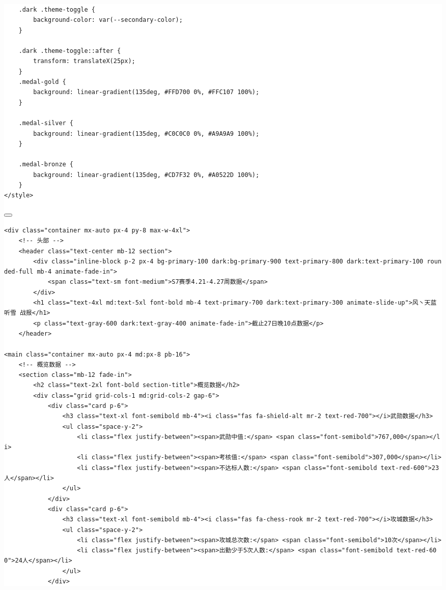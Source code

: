         .dark .theme-toggle {
            background-color: var(--secondary-color);
        }

        .dark .theme-toggle::after {
            transform: translateX(25px);
        }
        .medal-gold {
            background: linear-gradient(135deg, #FFD700 0%, #FFC107 100%);
        }

        .medal-silver {
            background: linear-gradient(135deg, #C0C0C0 0%, #A9A9A9 100%);
        }

        .medal-bronze {
            background: linear-gradient(135deg, #CD7F32 0%, #A0522D 100%);
        }
    </style>
</head>
<body class="bg-gray-50 dark:bg-gray-900 text-gray-800 dark:text-gray-200 transition-colors duration-300">
    <!-- 主题切换按钮 -->
    <div class="fixed top-4 right-4 z-50">
        <button id="theme-toggle" class="p-2 rounded-full bg-gray-200 dark:bg-gray-700 text-gray-800 dark:text-gray-200 hover:bg-gray-300 dark:hover:bg-gray-600 focus:outline-none focus:ring-2 focus:ring-primary-500 transition-all duration-300">
            <i class="fas fa-sun dark:hidden"></i>
            <i class="fas fa-moon hidden dark:inline"></i>
        </button>
    </div>
   
    <div class="container mx-auto px-4 py-8 max-w-4xl">
        <!-- 头部 -->
        <header class="text-center mb-12 section">
            <div class="inline-block p-2 px-4 bg-primary-100 dark:bg-primary-900 text-primary-800 dark:text-primary-100 rounded-full mb-4 animate-fade-in">
                <span class="text-sm font-medium">S7赛季4.21-4.27周数据</span>
            </div>
            <h1 class="text-4xl md:text-5xl font-bold mb-4 text-primary-700 dark:text-primary-300 animate-slide-up">风丶天蓝听雪 战报</h1>
            <p class="text-gray-600 dark:text-gray-400 animate-fade-in">截止27日晚10点数据</p>
        </header>

    <main class="container mx-auto px-4 md:px-8 pb-16">
        <!-- 概览数据 -->
        <section class="mb-12 fade-in">
            <h2 class="text-2xl font-bold section-title">概览数据</h2>
            <div class="grid grid-cols-1 md:grid-cols-2 gap-6">
                <div class="card p-6">
                    <h3 class="text-xl font-semibold mb-4"><i class="fas fa-shield-alt mr-2 text-red-700"></i>武勋数据</h3>
                    <ul class="space-y-2">
                        <li class="flex justify-between"><span>武勋中值:</span> <span class="font-semibold">767,000</span></li>
                        <li class="flex justify-between"><span>考核值:</span> <span class="font-semibold">307,000</span></li>
                        <li class="flex justify-between"><span>不达标人数:</span> <span class="font-semibold text-red-600">23人</span></li>
                    </ul>
                </div>
                <div class="card p-6">
                    <h3 class="text-xl font-semibold mb-4"><i class="fas fa-chess-rook mr-2 text-red-700"></i>攻城数据</h3>
                    <ul class="space-y-2">
                        <li class="flex justify-between"><span>攻城总次数:</span> <span class="font-semibold">10次</span></li>
                        <li class="flex justify-between"><span>出勤少于5次人数:</span> <span class="font-semibold text-red-600">24人</span></li>
                    </ul>
                </div>